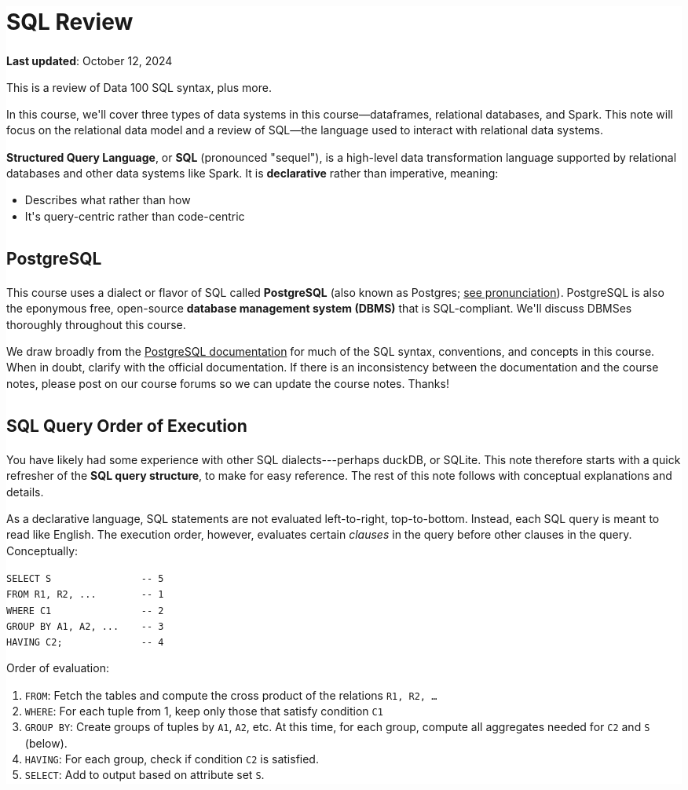 # SQL Review

**Last updated**: October 12, 2024

This is a review of Data 100 SQL syntax, plus more.

In this course, we'll cover three types of data systems in this course—dataframes, relational databases, and Spark. This note will focus on the relational data model and a review of SQL—the language used to interact with relational data systems.

**Structured Query Language**, or **SQL** (pronounced "sequel"), is a high-level data transformation language supported by relational databases and other data systems like Spark. It is **declarative** rather than imperative, meaning:

*   Describes what rather than how
*   It's query-centric rather than code-centric

## PostgreSQL

This course uses a dialect or flavor of SQL called **PostgreSQL** (also known as Postgres; [see pronunciation](https://wiki.postgresql.org/wiki/FAQ#What_is_PostgreSQL.3F_How_is_it_pronounced.3F_What_is_Postgres.3F)). PostgreSQL is also the eponymous free, open-source **database management system (DBMS)** that is SQL-compliant. We'll discuss DBMSes thoroughly throughout this course.

We draw broadly from the [PostgreSQL documentation](https://www.postgresql.org/docs/current/index.html) for much of the SQL syntax, conventions, and concepts in this course. When in doubt, clarify with the official documentation. If there is an inconsistency between the documentation and the course notes, please post on our course forums so we can update the course notes. Thanks!

## SQL Query Order of Execution

You have likely had some experience with other SQL dialects---perhaps duckDB, or SQLite. This note therefore starts with a quick refresher of the **SQL query structure**, to make for easy reference. The rest of this note follows with conceptual explanations and details.

As a declarative language, SQL statements are not evaluated left-to-right, top-to-bottom.
Instead, each SQL query is meant to read like English. The execution order, however, evaluates certain *clauses* in the query before other clauses in the query. Conceptually:

```
SELECT S                -- 5
FROM R1, R2, ...        -- 1
WHERE C1                -- 2
GROUP BY A1, A2, ...    -- 3
HAVING C2;              -- 4
```

Order of evaluation:
1. `FROM`: Fetch the tables and compute the cross product of the relations `R1, R2, …`
1. `WHERE`: For each tuple from 1, keep only those that satisfy condition `C1`
1. `GROUP BY`: Create groups of tuples by `A1`, `A2`, etc. At this time, for each group, compute all aggregates needed for `C2` and `S` (below).
1. `HAVING`: For each group, check if condition `C2` is satisfied.
1. `SELECT`: Add to output based on attribute set `S`.
